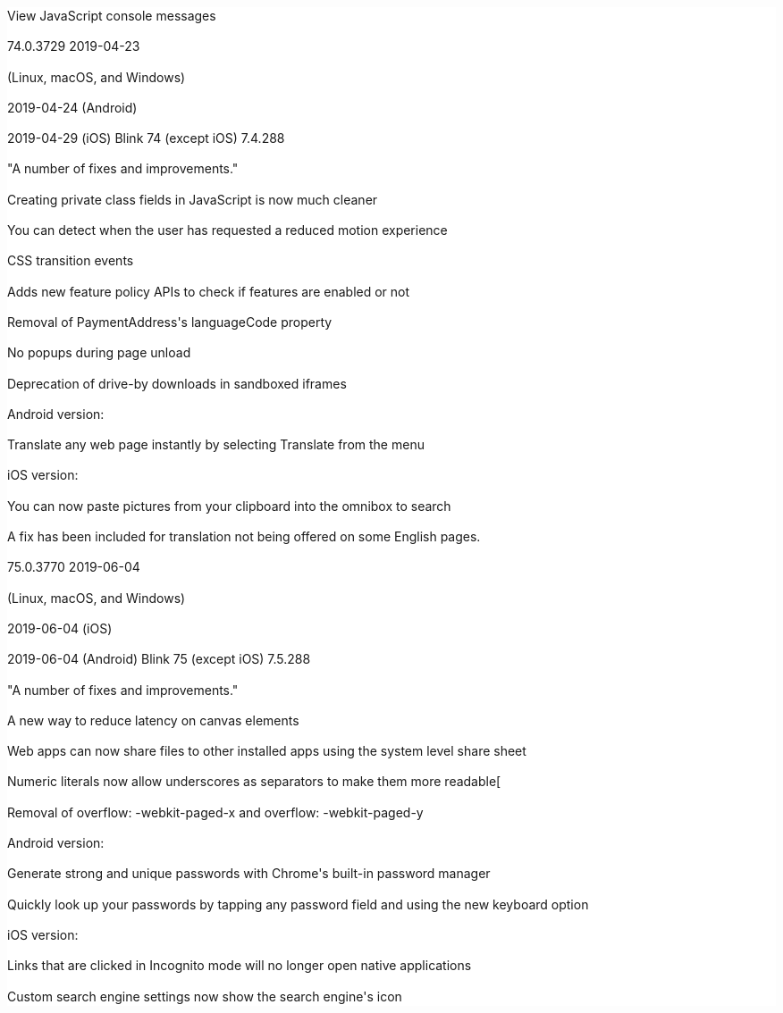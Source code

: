 View JavaScript console messages
	
74.0.3729 	2019-04-23

(Linux, macOS, and Windows)

2019-04-24 (Android)

2019-04-29 (iOS) 	Blink 74 (except iOS) 	7.4.288 	

"A number of fixes and improvements."

Creating private class fields in JavaScript is now much cleaner

You can detect when the user has requested a reduced motion experience

CSS transition events

Adds new feature policy APIs to check if features are enabled or not

Removal of PaymentAddress's languageCode property

No popups during page unload

Deprecation of drive-by downloads in sandboxed iframes

Android version:

Translate any web page instantly by selecting Translate from the menu

iOS version:

You can now paste pictures from your clipboard into the omnibox to search

A fix has been included for translation not being offered on some English pages.
	
75.0.3770 	2019-06-04

(Linux, macOS, and Windows)

2019-06-04 (iOS)

2019-06-04 (Android) 	Blink 75 (except iOS) 	7.5.288 	

"A number of fixes and improvements."

A new way to reduce latency on canvas elements

Web apps can now share files to other installed apps using the system level share sheet

Numeric literals now allow underscores as separators to make them more readable[

Removal of overflow: -webkit-paged-x and overflow: -webkit-paged-y

Android version:

Generate strong and unique passwords with Chrome's built-in password manager

Quickly look up your passwords by tapping any password field and using the new keyboard option

iOS version:

Links that are clicked in Incognito mode will no longer open native applications

Custom search engine settings now show the search engine's icon
	